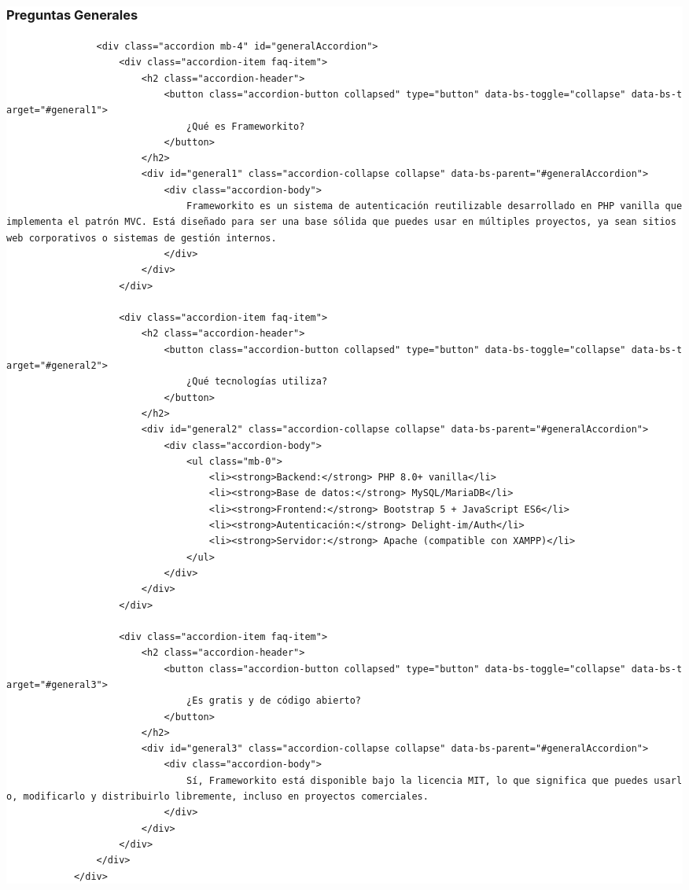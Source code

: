 
<section class="faq-content py-5">
    <div class="container">
        <div class="row justify-content-center">
            <div class="col-lg-10">
                <!-- General -->
                <div class="faq-category" data-category="general">
                    <h3 class="category-title">
                        <i class="fas fa-info-circle text-primary me-2"></i>
                        Preguntas Generales
                    </h3>

                    <div class="accordion mb-4" id="generalAccordion">
                        <div class="accordion-item faq-item">
                            <h2 class="accordion-header">
                                <button class="accordion-button collapsed" type="button" data-bs-toggle="collapse" data-bs-target="#general1">
                                    ¿Qué es Frameworkito?
                                </button>
                            </h2>
                            <div id="general1" class="accordion-collapse collapse" data-bs-parent="#generalAccordion">
                                <div class="accordion-body">
                                    Frameworkito es un sistema de autenticación reutilizable desarrollado en PHP vanilla que implementa el patrón MVC. Está diseñado para ser una base sólida que puedes usar en múltiples proyectos, ya sean sitios web corporativos o sistemas de gestión internos.
                                </div>
                            </div>
                        </div>

                        <div class="accordion-item faq-item">
                            <h2 class="accordion-header">
                                <button class="accordion-button collapsed" type="button" data-bs-toggle="collapse" data-bs-target="#general2">
                                    ¿Qué tecnologías utiliza?
                                </button>
                            </h2>
                            <div id="general2" class="accordion-collapse collapse" data-bs-parent="#generalAccordion">
                                <div class="accordion-body">
                                    <ul class="mb-0">
                                        <li><strong>Backend:</strong> PHP 8.0+ vanilla</li>
                                        <li><strong>Base de datos:</strong> MySQL/MariaDB</li>
                                        <li><strong>Frontend:</strong> Bootstrap 5 + JavaScript ES6</li>
                                        <li><strong>Autenticación:</strong> Delight-im/Auth</li>
                                        <li><strong>Servidor:</strong> Apache (compatible con XAMPP)</li>
                                    </ul>
                                </div>
                            </div>
                        </div>

                        <div class="accordion-item faq-item">
                            <h2 class="accordion-header">
                                <button class="accordion-button collapsed" type="button" data-bs-toggle="collapse" data-bs-target="#general3">
                                    ¿Es gratis y de código abierto?
                                </button>
                            </h2>
                            <div id="general3" class="accordion-collapse collapse" data-bs-parent="#generalAccordion">
                                <div class="accordion-body">
                                    Sí, Frameworkito está disponible bajo la licencia MIT, lo que significa que puedes usarlo, modificarlo y distribuirlo libremente, incluso en proyectos comerciales.
                                </div>
                            </div>
                        </div>
                    </div>
                </div>
